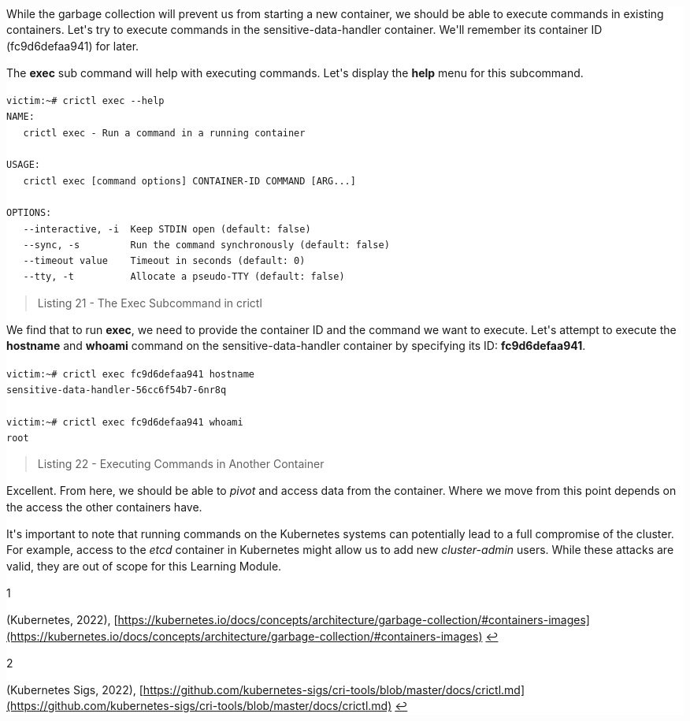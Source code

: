 While the garbage collection will prevent us from starting a new container, we should be able to execute commands in existing containers. Let's try to execute commands in the sensitive-data-handler container. We'll remember its container ID (fc9d6defaa941) for later.

The **exec** sub command will help with executing commands. Let's display the **help** menu for this subcommand.

```
victim:~# crictl exec --help
NAME:
   crictl exec - Run a command in a running container

USAGE:
   crictl exec [command options] CONTAINER-ID COMMAND [ARG...]

OPTIONS:
   --interactive, -i  Keep STDIN open (default: false)
   --sync, -s         Run the command synchronously (default: false)
   --timeout value    Timeout in seconds (default: 0)
   --tty, -t          Allocate a pseudo-TTY (default: false)
```

> Listing 21 - The Exec Subcommand in crictl

We find that to run **exec**, we need to provide the container ID and the command we want to execute. Let's attempt to execute the **hostname** and **whoami** command on the sensitive-data-handler container by specifying its ID: **fc9d6defaa941**.

```
victim:~# crictl exec fc9d6defaa941 hostname
sensitive-data-handler-56cc6f54b7-6nr8q

victim:~# crictl exec fc9d6defaa941 whoami
root
```

> Listing 22 - Executing Commands in Another Container

Excellent. From here, we should be able to _pivot_ and access data from the container. Where we move from this point depends on the access the other containers have.

It's important to note that running commands on the Kubernetes systems can potentially lead to a full compromise of the cluster. For example, access to the _etcd_ container in Kubernetes might allow us to add new _cluster-admin_ users. While these attacks are valid, they are out of scope for this Learning Module.

1

(Kubernetes, 2022), [https://kubernetes.io/docs/concepts/architecture/garbage-collection/#containers-images](https://kubernetes.io/docs/concepts/architecture/garbage-collection/#containers-images) [↩︎](https://portal.offsec.com/learning-paths/offensive-cloud-foundations-167536/learning/container-escapes-interacting-with-the-host-51510/executing-commands-51564/labs-51511#fnref-local_id_1087-1)

2

(Kubernetes Sigs, 2022), [https://github.com/kubernetes-sigs/cri-tools/blob/master/docs/crictl.md](https://github.com/kubernetes-sigs/cri-tools/blob/master/docs/crictl.md) [↩︎](https://portal.offsec.com/learning-paths/offensive-cloud-foundations-167536/learning/container-escapes-interacting-with-the-host-51510/executing-commands-51564/labs-51511#fnref-local_id_1087-2)

